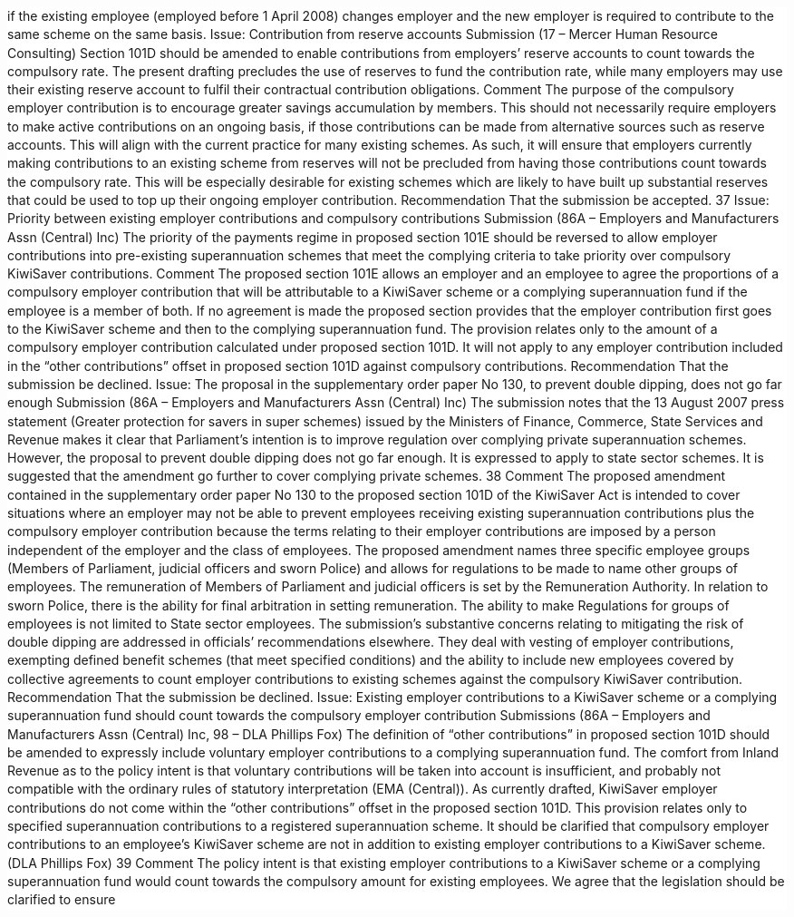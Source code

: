 if the existing employee (employed before 1 April 2008) changes employer and the new employer is required to contribute to the same scheme on the same basis. Issue: Contribution from reserve accounts Submission (17 – Mercer Human Resource Consulting) Section 101D should be amended to enable contributions from employers’ reserve accounts to count towards the compulsory rate. The present drafting precludes the use of reserves to fund the contribution rate, while many employers may use their existing reserve account to fulfil their contractual contribution obligations. Comment The purpose of the compulsory employer contribution is to encourage greater savings accumulation by members. This should not necessarily require employers to make active contributions on an ongoing basis, if those contributions can be made from alternative sources such as reserve accounts. This will align with the current practice for many existing schemes. As such, it will ensure that employers currently making contributions to an existing scheme from reserves will not be precluded from having those contributions count towards the compulsory rate. This will be especially desirable for existing schemes which are likely to have built up substantial reserves that could be used to top up their ongoing employer contribution. Recommendation That the submission be accepted. 37 Issue: Priority between existing employer contributions and compulsory contributions Submission (86A – Employers and Manufacturers Assn (Central) Inc) The priority of the payments regime in proposed section 101E should be reversed to allow employer contributions into pre-existing superannuation schemes that meet the complying criteria to take priority over compulsory KiwiSaver contributions. Comment The proposed section 101E allows an employer and an employee to agree the proportions of a compulsory employer contribution that will be attributable to a KiwiSaver scheme or a complying superannuation fund if the employee is a member of both. If no agreement is made the proposed section provides that the employer contribution first goes to the KiwiSaver scheme and then to the complying superannuation fund. The provision relates only to the amount of a compulsory employer contribution calculated under proposed section 101D. It will not apply to any employer contribution included in the “other contributions” offset in proposed section 101D against compulsory contributions. Recommendation That the submission be declined. Issue: The proposal in the supplementary order paper No 130, to prevent double dipping, does not go far enough Submission (86A – Employers and Manufacturers Assn (Central) Inc) The submission notes that the 13 August 2007 press statement (Greater protection for savers in super schemes) issued by the Ministers of Finance, Commerce, State Services and Revenue makes it clear that Parliament’s intention is to improve regulation over complying private superannuation schemes. However, the proposal to prevent double dipping does not go far enough. It is expressed to apply to state sector schemes. It is suggested that the amendment go further to cover complying private schemes. 38 Comment The proposed amendment contained in the supplementary order paper No 130 to the proposed section 101D of the KiwiSaver Act is intended to cover situations where an employer may not be able to prevent employees receiving existing superannuation contributions plus the compulsory employer contribution because the terms relating to their employer contributions are imposed by a person independent of the employer and the class of employees. The proposed amendment names three specific employee groups (Members of Parliament, judicial officers and sworn Police) and allows for regulations to be made to name other groups of employees. The remuneration of Members of Parliament and judicial officers is set by the Remuneration Authority. In relation to sworn Police, there is the ability for final arbitration in setting remuneration. The ability to make Regulations for groups of employees is not limited to State sector employees. The submission’s substantive concerns relating to mitigating the risk of double dipping are addressed in officials’ recommendations elsewhere. They deal with vesting of employer contributions, exempting defined benefit schemes (that meet specified conditions) and the ability to include new employees covered by collective agreements to count employer contributions to existing schemes against the compulsory KiwiSaver contribution. Recommendation That the submission be declined. Issue: Existing employer contributions to a KiwiSaver scheme or a complying superannuation fund should count towards the compulsory employer contribution Submissions (86A – Employers and Manufacturers Assn (Central) Inc, 98 – DLA Phillips Fox) The definition of “other contributions” in proposed section 101D should be amended to expressly include voluntary employer contributions to a complying superannuation fund. The comfort from Inland Revenue as to the policy intent is that voluntary contributions will be taken into account is insufficient, and probably not compatible with the ordinary rules of statutory interpretation (EMA (Central)). As currently drafted, KiwiSaver employer contributions do not come within the “other contributions” offset in the proposed section 101D. This provision relates only to specified superannuation contributions to a registered superannuation scheme. It should be clarified that compulsory employer contributions to an employee’s KiwiSaver scheme are not in addition to existing employer contributions to a KiwiSaver scheme. (DLA Phillips Fox) 39 Comment The policy intent is that existing employer contributions to a KiwiSaver scheme or a complying superannuation fund would count towards the compulsory amount for existing employees. We agree that the legislation should be clarified to ensure